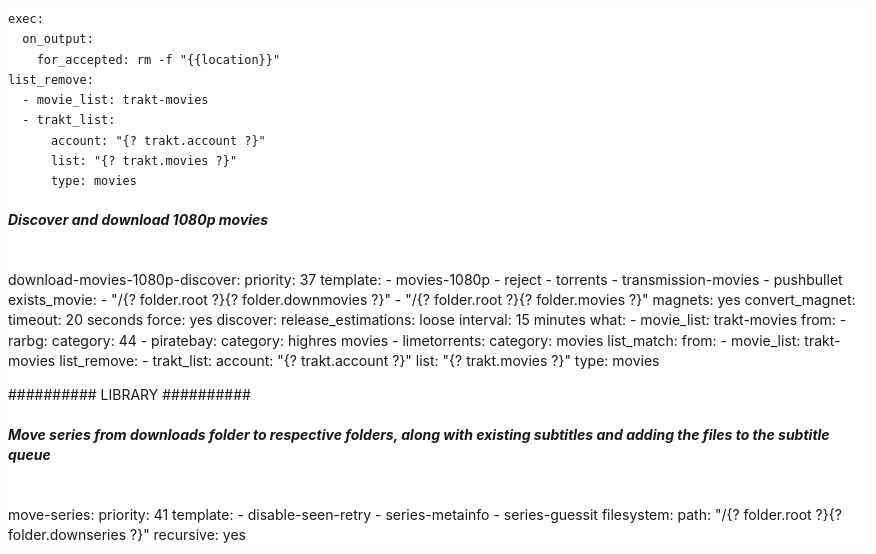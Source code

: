     exec:
      on_output:
        for_accepted: rm -f "{{location}}"
    list_remove:
      - movie_list: trakt-movies
      - trakt_list:
          account: "{? trakt.account ?}"
          list: "{? trakt.movies ?}"
          type: movies


##### Discover and download 1080p movies
#
  download-movies-1080p-discover:
    priority: 37
    template:
      - movies-1080p
      - reject
      - torrents
      - transmission-movies
      - pushbullet
    exists_movie:
      - "/{? folder.root ?}{? folder.downmovies ?}"
      - "/{? folder.root ?}{? folder.movies ?}"
    magnets: yes
    convert_magnet:
      timeout: 20 seconds
      force: yes
    discover:
      release_estimations: loose
      interval: 15 minutes
      what:
        - movie_list: trakt-movies
      from:
        - rarbg: 
            category: 44
        - piratebay:
            category: highres movies
        - limetorrents:
            category: movies
    list_match:
      from:
        - movie_list: trakt-movies
    list_remove:
      - trakt_list:
          account: "{? trakt.account ?}"
          list: "{? trakt.movies ?}"
          type: movies


########## LIBRARY ##########

##### Move series from downloads folder to respective folders, along with existing subtitles and adding the files to the subtitle queue
#
  move-series:
    priority: 41
    template:
      - disable-seen-retry
      - series-metainfo
      - series-guessit
    filesystem:
      path: "/{? folder.root ?}{? folder.downseries ?}"
      recursive: yes